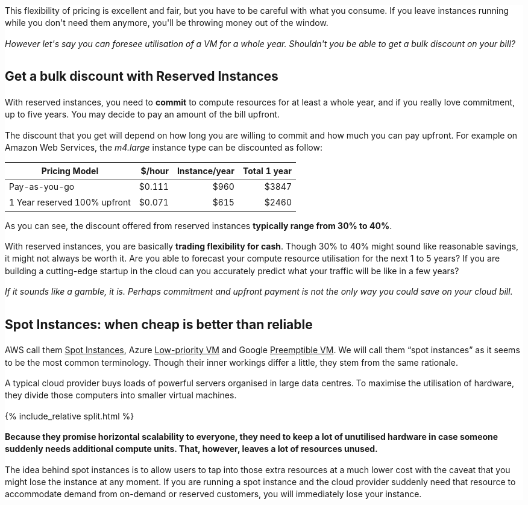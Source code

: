 This flexibility of pricing is excellent and fair, but you have to be careful with what you consume. If you leave instances running while you don't need them anymore, you'll be throwing money out of the window.

*However let's say you can foresee utilisation of a VM for a whole year. Shouldn't you be able to get a bulk discount on your bill?*

## Get a bulk discount with Reserved Instances

With reserved instances, you need to **commit** to compute resources for at least a whole year, and if you really love commitment, up to five years. You may decide to pay an amount of the bill upfront.

The discount that you get will depend on how long you are willing to commit and how much you can pay upfront. For example on Amazon Web Services, the *m4.large* instance type can be discounted as follow:


| Pricing Model               | $/hour | Instance/year | Total 1 year |
|-----------------------------|-------:|--------------:|-------------:|
|Pay-as-you-go                |$0.111  |$960           |$3847         |
|1 Year reserved 100% upfront |$0.071  |$615           |$2460         |


As you can see, the discount offered from reserved instances **typically range from 30% to 40%**.

With reserved instances, you are basically **trading flexibility for cash**. Though 30% to 40% might sound like reasonable savings, it might not always be worth it. Are you able to forecast your compute resource utilisation for the next 1 to 5 years? If you are building a cutting-edge startup in the cloud can you accurately predict what your traffic will be like in a few years?

*If it sounds like a gamble, it is. Perhaps commitment and upfront payment is not the only way you could save on your cloud bill.*

## Spot Instances: when cheap is better than reliable

AWS call them [Spot Instances](https://aws.amazon.com/ec2/spot/), Azure [Low-priority VM](https://docs.microsoft.com/en-us/azure/virtual-machine-scale-sets/virtual-machine-scale-sets-use-low-priority) and Google [Preemptible VM](https://cloud.google.com/compute/docs/instances/preemptible).  We will call them “spot instances” as it seems to be the most common terminology. Though their inner workings differ a little, they stem from the same rationale.

A typical cloud provider buys loads of powerful servers organised in large data centres. To maximise the utilisation of hardware, they divide those computers into smaller virtual machines.

{% include_relative split.html %}

**Because they promise horizontal scalability to everyone, they need to keep a lot of unutilised hardware in case someone suddenly needs additional compute units. That, however, leaves a lot of resources unused.**

The idea behind spot instances is to allow users to tap into those extra resources at a much lower cost with the caveat that you might lose the instance at any moment. If you are running a spot instance and the cloud provider suddenly need that resource to accommodate demand from on-demand or reserved customers, you will immediately lose your instance.
